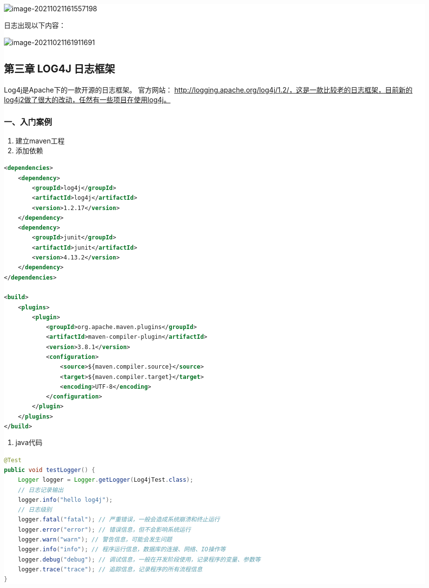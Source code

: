 ![image-20211021161557198](E:\Pictures\Typora\image-20211021161557198.13d982f4.png)

日志出现以下内容：

![image-20211021161911691](E:\Pictures\Typora\image-20211021161911691.70526a4f.png)

## 第三章 LOG4J 日志框架

 Log4j是Apache下的一款开源的日志框架。 官方网站： http://logging.apache.org/log4j/1.2/，这是一款比较老的日志框架，目前新的log4j2做了很大的改动，任然有一些项目在使用log4j。

### 一、入门案例

1. 建立maven工程
2. 添加依赖

```xml
<dependencies>
    <dependency>
        <groupId>log4j</groupId>
        <artifactId>log4j</artifactId>
        <version>1.2.17</version>
    </dependency>
    <dependency>
        <groupId>junit</groupId>
        <artifactId>junit</artifactId>
        <version>4.13.2</version>
    </dependency>
</dependencies>

<build>
    <plugins>
        <plugin>
            <groupId>org.apache.maven.plugins</groupId>
            <artifactId>maven-compiler-plugin</artifactId>
            <version>3.8.1</version>
            <configuration>
                <source>${maven.compiler.source}</source>
                <target>${maven.compiler.target}</target>
                <encoding>UTF-8</encoding>
            </configuration>
        </plugin>
    </plugins>
</build>
```

1. java代码

```java
@Test
public void testLogger() {
    Logger logger = Logger.getLogger(Log4jTest.class);
    // 日志记录输出
    logger.info("hello log4j");
    // 日志级别
    logger.fatal("fatal"); // 严重错误，一般会造成系统崩溃和终止运行
    logger.error("error"); // 错误信息，但不会影响系统运行
    logger.warn("warn"); // 警告信息，可能会发生问题
    logger.info("info"); // 程序运行信息，数据库的连接、网络、IO操作等
    logger.debug("debug"); // 调试信息，一般在开发阶段使用，记录程序的变量、参数等
    logger.trace("trace"); // 追踪信息，记录程序的所有流程信息
}
```
